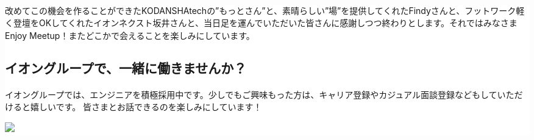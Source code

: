 改めてこの機会を作ることができたKODANSHAtechの”もっとさん”と、素晴らしい”場”を提供してくれたFindyさんと、フットワーク軽く登壇をOKしてくれたイオンネクスト坂井さんと、当日足を運んでいただいた皆さんに感謝しつつ終わりとします。それではみなさまEnjoy Meetup！またどこかで会えることを楽しみにしています。

## イオングループで、一緒に働きませんか？

イオングループでは、エンジニアを積極採用中です。少しでもご興味もった方は、キャリア登録やカジュアル面談登録などもしていただけると嬉しいです。
皆さまとお話できるのを楽しみにしています！

[![](https://storage.googleapis.com/techhire-prd-assets/AEON/ATH_engineer_Zenn%E3%83%8F%E3%82%99%E3%83%8A%E3%83%BC.png)](https://engineer-recuruiting.aeon.info/)